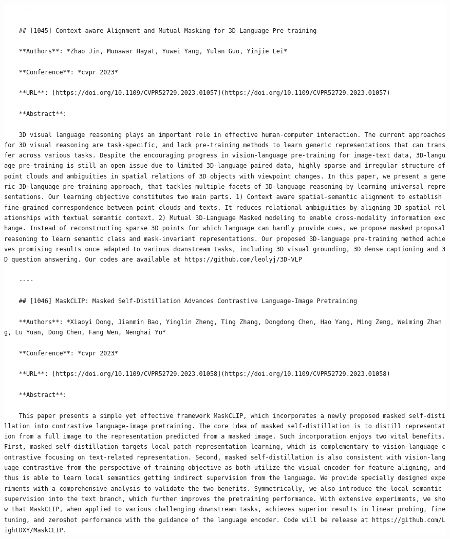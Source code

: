        ----

        ## [1045] Context-aware Alignment and Mutual Masking for 3D-Language Pre-training

        **Authors**: *Zhao Jin, Munawar Hayat, Yuwei Yang, Yulan Guo, Yinjie Lei*

        **Conference**: *cvpr 2023*

        **URL**: [https://doi.org/10.1109/CVPR52729.2023.01057](https://doi.org/10.1109/CVPR52729.2023.01057)

        **Abstract**:

        3D visual language reasoning plays an important role in effective human-computer interaction. The current approaches for 3D visual reasoning are task-specific, and lack pre-training methods to learn generic representations that can transfer across various tasks. Despite the encouraging progress in vision-language pre-training for image-text data, 3D-language pre-training is still an open issue due to limited 3D-language paired data, highly sparse and irregular structure of point clouds and ambiguities in spatial relations of 3D objects with viewpoint changes. In this paper, we present a generic 3D-language pre-training approach, that tackles multiple facets of 3D-language reasoning by learning universal representations. Our learning objective constitutes two main parts. 1) Context aware spatial-semantic alignment to establish fine-grained correspondence between point clouds and texts. It reduces relational ambiguities by aligning 3D spatial relationships with textual semantic context. 2) Mutual 3D-Language Masked modeling to enable cross-modality information exchange. Instead of reconstructing sparse 3D points for which language can hardly provide cues, we propose masked proposal reasoning to learn semantic class and mask-invariant representations. Our proposed 3D-language pre-training method achieves promising results once adapted to various downstream tasks, including 3D visual grounding, 3D dense captioning and 3D question answering. Our codes are available at https://github.com/leolyj/3D-VLP

        ----

        ## [1046] MaskCLIP: Masked Self-Distillation Advances Contrastive Language-Image Pretraining

        **Authors**: *Xiaoyi Dong, Jianmin Bao, Yinglin Zheng, Ting Zhang, Dongdong Chen, Hao Yang, Ming Zeng, Weiming Zhang, Lu Yuan, Dong Chen, Fang Wen, Nenghai Yu*

        **Conference**: *cvpr 2023*

        **URL**: [https://doi.org/10.1109/CVPR52729.2023.01058](https://doi.org/10.1109/CVPR52729.2023.01058)

        **Abstract**:

        This paper presents a simple yet effective framework MaskCLIP, which incorporates a newly proposed masked self-distillation into contrastive language-image pretraining. The core idea of masked self-distillation is to distill representation from a full image to the representation predicted from a masked image. Such incorporation enjoys two vital benefits. First, masked self-distillation targets local patch representation learning, which is complementary to vision-language contrastive focusing on text-related representation. Second, masked self-distillation is also consistent with vision-language contrastive from the perspective of training objective as both utilize the visual encoder for feature aligning, and thus is able to learn local semantics getting indirect supervision from the language. We provide specially designed experiments with a comprehensive analysis to validate the two benefits. Symmetrically, we also introduce the local semantic supervision into the text branch, which further improves the pretraining performance. With extensive experiments, we show that MaskCLIP, when applied to various challenging downstream tasks, achieves superior results in linear probing, finetuning, and zeroshot performance with the guidance of the language encoder. Code will be release at https://github.com/LightDXY/MaskCLIP.
